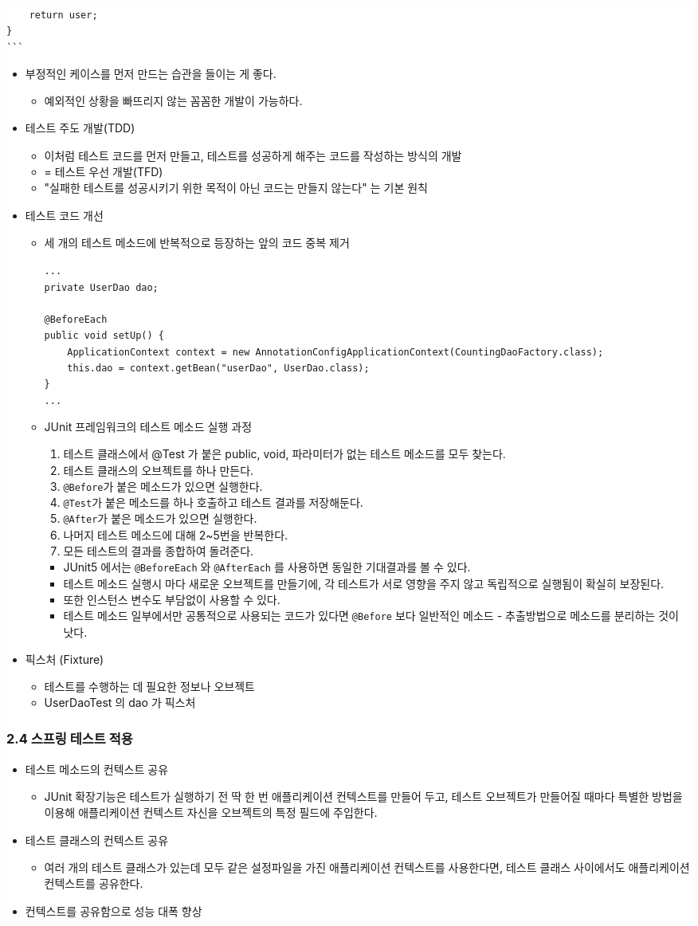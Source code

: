         return user;
    }
    ```

- 부정적인 케이스를 먼저 만드는 습관을 들이는 게 좋다.
    - 예외적인 상황을 빠뜨리지 않는 꼼꼼한 개발이 가능하다.

- 테스트 주도 개발(TDD)
    - 이처럼 테스트 코드를 먼저 만들고, 테스트를 성공하게 해주는 코드를 작성하는 방식의 개발
    - = 테스트 우선 개발(TFD)
    - "실패한 테스트를 성공시키기 위한 목적이 아닌 코드는 만들지 않는다" 는 기본 원칙

- 테스트 코드 개선
    - 세 개의 테스트 메소드에 반복적으로 등장하는 앞의 코드 중복 제거
        ```
        ...
        private UserDao dao;

        @BeforeEach
        public void setUp() {
            ApplicationContext context = new AnnotationConfigApplicationContext(CountingDaoFactory.class);
            this.dao = context.getBean("userDao", UserDao.class);
        }
        ...
        ```

    - JUnit 프레임워크의 테스트 메소드 실행 과정
        1. 테스트 클래스에서 @Test 가 붙은 public, void, 파라미터가 없는 테스트 메소드를 모두 찾는다.
        2. 테스트 클래스의 오브젝트를 하나 만든다.
        3. `@Before`가 붙은 메소드가 있으면 실행한다.
        4. `@Test`가 붙은 메소드를 하나 호출하고 테스트 결과를 저장해둔다.
        5. `@After`가 붙은 메소드가 있으면 실행한다.
        6. 나머지 테스트 메소드에 대해 2~5번을 반복한다.
        7. 모든 테스트의 결과를 종합하여 돌려준다.

        - JUnit5 에서는 `@BeforeEach` 와 `@AfterEach` 를 사용하면 동일한 기대결과를 볼 수 있다.
        - 테스트 메소드 실행시 마다 새로운 오브젝트를 만들기에, 각 테스트가 서로 영향을 주지 않고 독립적으로 실행됨이 확실히 보장된다.
        - 또한 인스턴스 변수도 부담없이 사용할 수 있다.
        - 테스트 메소드 일부에서만 공통적으로 사용되는 코드가 있다면 `@Before` 보다 일반적인 메소드 - 추출방법으로 메소드를 분리하는 것이 낫다.
    
- 픽스처 (Fixture)
    - 테스트를 수행하는 데 필요한 정보나 오브젝트
    - UserDaoTest 의 dao 가 픽스처



### 2.4 스프링 테스트 적용

- 테스트 메소드의 컨텍스트 공유
    - JUnit 확장기능은 테스트가 실행하기 전 딱 한 번 애플리케이션 컨텍스트를 만들어 두고, 테스트 오브젝트가 만들어질 때마다 특별한 방법을 이용해 애플리케이션 컨텍스트 자신을 오브젝트의 특정 필드에 주입한다.

- 테스트 클래스의 컨텍스트 공유
    - 여러 개의 테스트 클래스가 있는데 모두 같은 설정파일을 가진 애플리케이션 컨텍스트를 사용한다면, 테스트 클래스 사이에서도 애플리케이션 컨텍스트를 공유한다.

- 컨텍스트를 공유함으로 성능 대폭 향상

